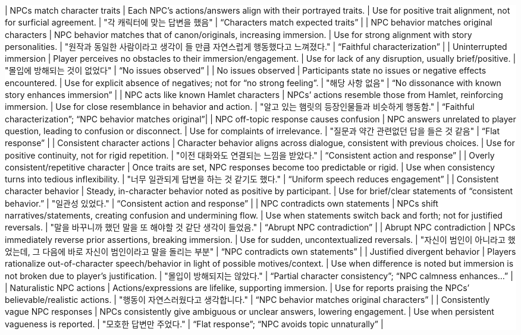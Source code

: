 | NPCs match character traits                            | Each NPC’s actions/answers align with their portrayed traits.                                                  | Use for positive trait alignment, not for surficial agreement.                                                                   | "각 캐릭터에 맞는 답변을 했음"                                         | “Characters match expected traits”                         |
| NPC behavior matches original characters               | NPC behavior matches that of canon/originals, increasing immersion.                                            | Use for strong alignment with story personalities.                                                                                | "원작과 동일한 사람이라고 생각이 들 만큼 자연스럽게 행동했다고 느껴졌다."            | “Faithful characterization”                               |
| Uninterrupted immersion                                | Player perceives no obstacles to their immersion/engagement.                                                   | Use for lack of any disruption, usually brief/positive.                                                                          | "몰입에 방해되는 것이 없었다"                                         | “No issues observed”                                       |
| No issues observed                                     | Participants state no issues or negative effects encountered.                                                  | Use for explicit absence of negatives; not for “no strong feeling”.                                                               | "해당 사항 없음"                                                | “No dissonance with known story enhances immersion”        |
| NPC acts like known Hamlet characters                  | NPCs’ actions resemble those from Hamlet, reinforcing immersion.                                               | Use for close resemblance in behavior and action.                                                                                 | "알고 있는 햄릿의 등장인물들과 비슷하게 행동함."                            | “Faithful characterization”; “NPC behavior matches original”|
| NPC off-topic response causes confusion                | NPC answers unrelated to player question, leading to confusion or disconnect.                                  | Use for complaints of irrelevance.                                                                                                | "질문과 약간 관련없던 답을 들은 것 같음"                                  | “Flat response”                                            |
| Consistent character actions                           | Character behavior aligns across dialogue, consistent with previous choices.                                   | Use for positive continuity, not for rigid repetition.                                                                            | "이전 대화와도 연결되는 느낌을 받았다."                                   | “Consistent action and response”                           |
| Overly consistent/repetitive character                 | Once traits are set, NPC responses become too predictable or rigid.                                            | Use when consistency turns into tedious inflexibility.                                                                            | "너무 일관되게 답변을 하는 것 같기도 했다."                                 | “Uniform speech reduces engagement”                        |
| Consistent character behavior                          | Steady, in-character behavior noted as positive by participant.                                                | Use for brief/clear statements of “consistent behavior.”                                                                          | "일관성 있었다."                                                | “Consistent action and response”                           |
| NPC contradicts own statements                         | NPCs shift narratives/statements, creating confusion and undermining flow.                                     | Use when statements switch back and forth; not for justified reversals.                                                           | "말을 바꾸니까 했던 말을 또 해야할 것 같단 생각이 들었음."                     | “Abrupt NPC contradiction”                                 |
| Abrupt NPC contradiction                              | NPCs immediately reverse prior assertions, breaking immersion.                                                 | Use for sudden, uncontextualized reversals.                                                                                       | "자신이 범인이 아니라고 했었는데, 그 다음에 바로 자신이 범인이라고 말을 돌리는 부분"    | “NPC contradicts own statements”                           |
| Justified divergent behavior                           | Players rationalize out-of-character speech/behavior in light of possible motives/context.                     | Use when difference is noted but immersion is not broken due to player’s justification.                                           | "몰입이 방해되지는 않았다."                                         | “Partial character consistency”; “NPC calmness enhances…”  |
| Naturalistic NPC actions                               | Actions/expressions are lifelike, supporting immersion.                                                        | Use for reports praising the NPCs’ believable/realistic actions.                                                                  | "행동이 자연스러웠다고 생각합니다."                                     | “NPC behavior matches original characters”                 |
| Consistently vague NPC responses                       | NPCs consistently give ambiguous or unclear answers, lowering engagement.                                      | Use when persistent vagueness is reported.                                                                                        | "모호한 답변만 주었다."                                            | “Flat response”; “NPC avoids topic unnaturally”            |